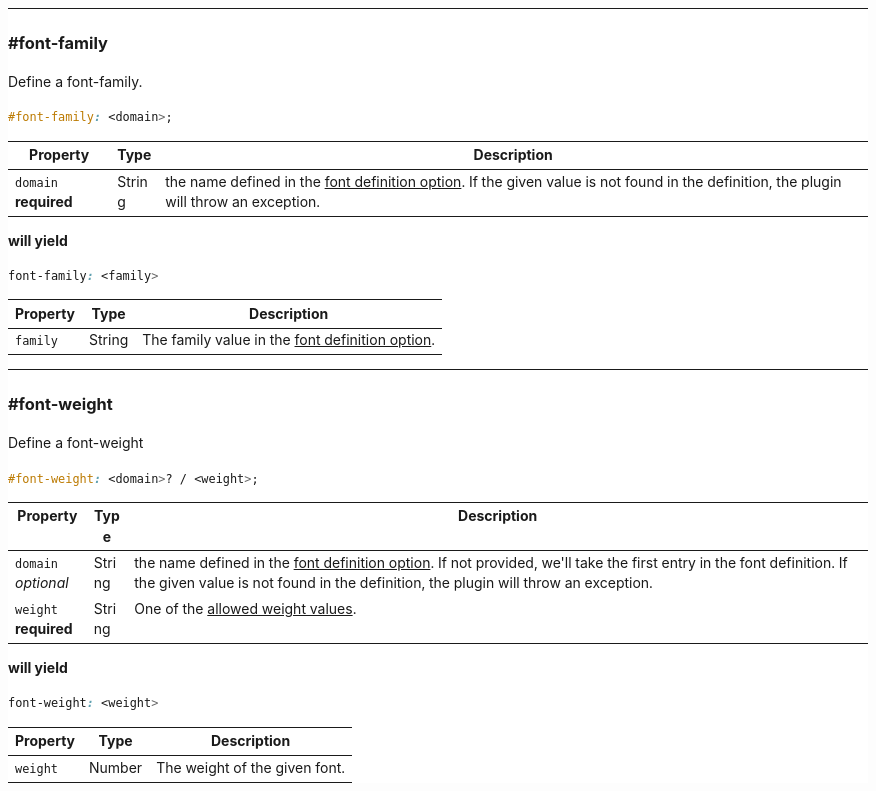 

------



### #font-family

Define a font-family. 

```css
#font-family: <domain>;
```

| Property              | Type   | Description                              |
| --------------------- | ------ | ---------------------------------------- |
| `domain` **required** | String | the name defined in the [font definition option](https://github.com/alexandremasy/postcss-salt-typography#configuration). If the given value is not found in the definition, the plugin will throw an exception. |



**will yield**

```css
font-family: <family>
```

| Property | Type   | Description                              |
| -------- | ------ | ---------------------------------------- |
| `family` | String | The family value in the [font definition option](https://github.com/alexandremasy/postcss-salt-typography#configuration). |



------



### #font-weight

Define a font-weight

```css
#font-weight: <domain>? / <weight>;
```

| Property              | Type   | Description                              |
| --------------------- | ------ | ---------------------------------------- |
| `domain` *optional*   | String | the name defined in the [font definition option](https://github.com/alexandremasy/postcss-salt-typography#configuration). If not provided, we'll take the first entry in the font definition. If the given value is not found in the definition, the plugin will throw an exception. |
| `weight` **required** | String | One of the [allowed weight values](https://github.com/alexandremasy/postcss-salt-typography#weight). |



**will yield**

```css
font-weight: <weight>
```

| Property | Type   | Description                   |
| -------- | ------ | ----------------------------- |
| `weight` | Number | The weight of the given font. |
